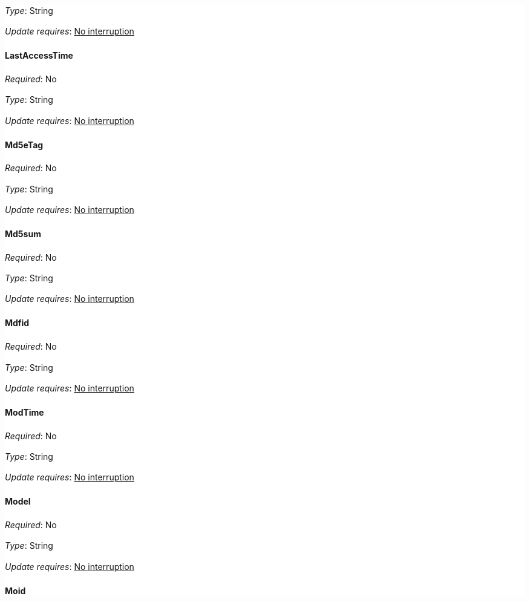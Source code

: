 _Type_: String

_Update requires_: [No interruption](https://docs.aws.amazon.com/AWSCloudFormation/latest/UserGuide/using-cfn-updating-stacks-update-behaviors.html#update-no-interrupt)

#### LastAccessTime

_Required_: No

_Type_: String

_Update requires_: [No interruption](https://docs.aws.amazon.com/AWSCloudFormation/latest/UserGuide/using-cfn-updating-stacks-update-behaviors.html#update-no-interrupt)

#### Md5eTag

_Required_: No

_Type_: String

_Update requires_: [No interruption](https://docs.aws.amazon.com/AWSCloudFormation/latest/UserGuide/using-cfn-updating-stacks-update-behaviors.html#update-no-interrupt)

#### Md5sum

_Required_: No

_Type_: String

_Update requires_: [No interruption](https://docs.aws.amazon.com/AWSCloudFormation/latest/UserGuide/using-cfn-updating-stacks-update-behaviors.html#update-no-interrupt)

#### Mdfid

_Required_: No

_Type_: String

_Update requires_: [No interruption](https://docs.aws.amazon.com/AWSCloudFormation/latest/UserGuide/using-cfn-updating-stacks-update-behaviors.html#update-no-interrupt)

#### ModTime

_Required_: No

_Type_: String

_Update requires_: [No interruption](https://docs.aws.amazon.com/AWSCloudFormation/latest/UserGuide/using-cfn-updating-stacks-update-behaviors.html#update-no-interrupt)

#### Model

_Required_: No

_Type_: String

_Update requires_: [No interruption](https://docs.aws.amazon.com/AWSCloudFormation/latest/UserGuide/using-cfn-updating-stacks-update-behaviors.html#update-no-interrupt)

#### Moid
